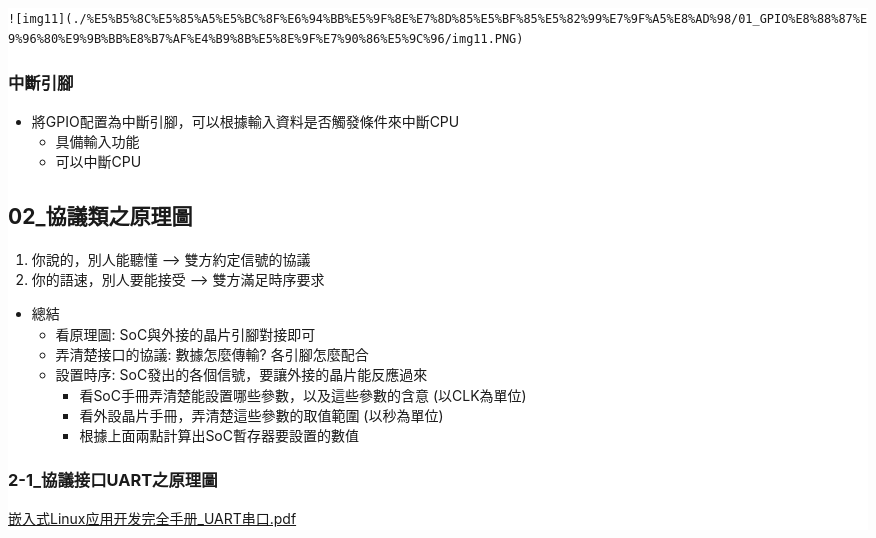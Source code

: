     ![img11](./%E5%B5%8C%E5%85%A5%E5%BC%8F%E6%94%BB%E5%9F%8E%E7%8D%85%E5%BF%85%E5%82%99%E7%9F%A5%E8%AD%98/01_GPIO%E8%88%87%E9%96%80%E9%9B%BB%E8%B7%AF%E4%B9%8B%E5%8E%9F%E7%90%86%E5%9C%96/img11.PNG)

### 中斷引腳

- 將GPIO配置為中斷引腳，可以根據輸入資料是否觸發條件來中斷CPU
  - 具備輸入功能
  - 可以中斷CPU

<h2 id="2.2">02_協議類之原理圖</h2>

1. 你說的，別人能聽懂 --> 雙方約定信號的協議
2. 你的語速，別人要能接受 --> 雙方滿足時序要求

- 總結
  - 看原理圖: SoC與外接的晶片引腳對接即可
  - 弄清楚接口的協議: 數據怎麼傳輸? 各引腳怎麼配合
  - 設置時序: SoC發出的各個信號，要讓外接的晶片能反應過來
    - 看SoC手冊弄清楚能設置哪些參數，以及這些參數的含意 (以CLK為單位)
    - 看外設晶片手冊，弄清楚這些參數的取值範圍 (以秒為單位)
    - 根據上面兩點計算出SoC暫存器要設置的數值

<h3 id="2.2.1">2-1_協議接口UART之原理圖</h3>

[嵌入式Linux应用开发完全手册_UART串口.pdf](./%E5%B5%8C%E5%85%A5%E5%BC%8F%E6%94%BB%E5%9F%8E%E7%8D%85%E5%BF%85%E5%82%99%E7%9F%A5%E8%AD%98/02_%E5%8D%94%E8%AD%B0%E9%A1%9E%E4%B9%8B%E5%8E%9F%E7%90%86%E5%9C%96/嵌入式Linux应用开发完全手册_UART串口.pdf)
